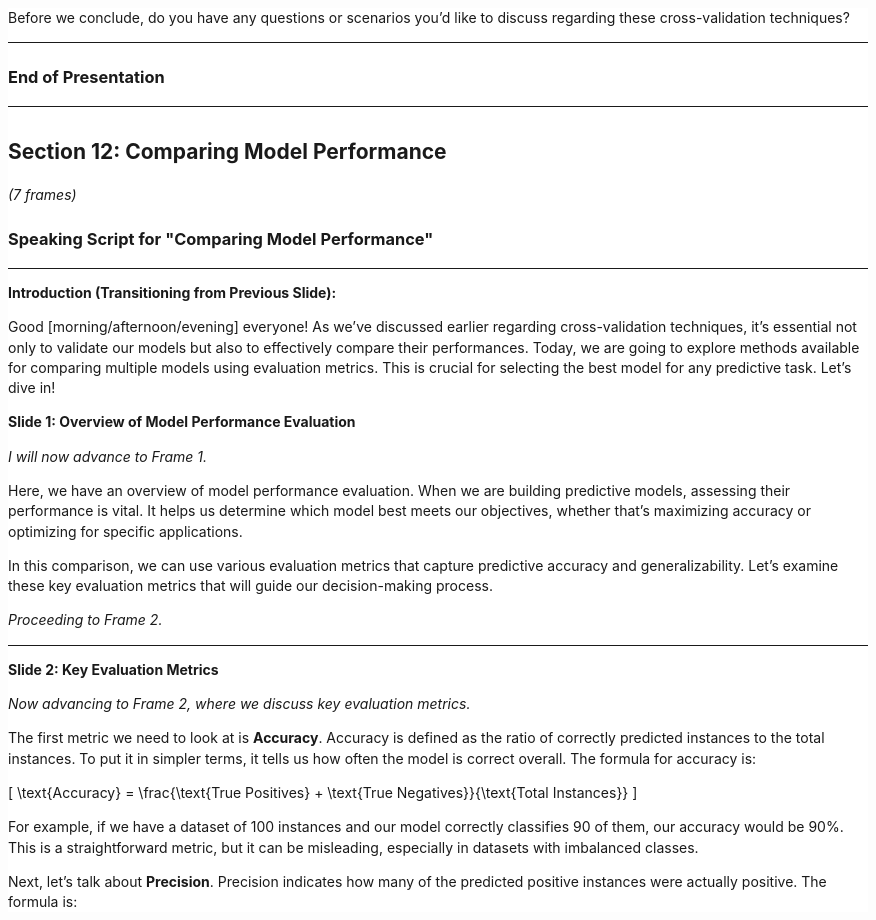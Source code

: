Before we conclude, do you have any questions or scenarios you’d like to discuss regarding these cross-validation techniques?

---

### End of Presentation


---

## Section 12: Comparing Model Performance
*(7 frames)*

### Speaking Script for "Comparing Model Performance"

---

**Introduction (Transitioning from Previous Slide):**

Good [morning/afternoon/evening] everyone! As we’ve discussed earlier regarding cross-validation techniques, it’s essential not only to validate our models but also to effectively compare their performances. Today, we are going to explore methods available for comparing multiple models using evaluation metrics. This is crucial for selecting the best model for any predictive task. Let’s dive in!

**Slide 1: Overview of Model Performance Evaluation**

*I will now advance to Frame 1.*

Here, we have an overview of model performance evaluation. When we are building predictive models, assessing their performance is vital. It helps us determine which model best meets our objectives, whether that’s maximizing accuracy or optimizing for specific applications. 

In this comparison, we can use various evaluation metrics that capture predictive accuracy and generalizability. Let’s examine these key evaluation metrics that will guide our decision-making process.

*Proceeding to Frame 2.*

---

**Slide 2: Key Evaluation Metrics**

*Now advancing to Frame 2, where we discuss key evaluation metrics.*

The first metric we need to look at is **Accuracy**. Accuracy is defined as the ratio of correctly predicted instances to the total instances. To put it in simpler terms, it tells us how often the model is correct overall. The formula for accuracy is:

\[
\text{Accuracy} = \frac{\text{True Positives} + \text{True Negatives}}{\text{Total Instances}}
\]

For example, if we have a dataset of 100 instances and our model correctly classifies 90 of them, our accuracy would be 90%. This is a straightforward metric, but it can be misleading, especially in datasets with imbalanced classes. 

Next, let’s talk about **Precision**. Precision indicates how many of the predicted positive instances were actually positive. The formula is:

